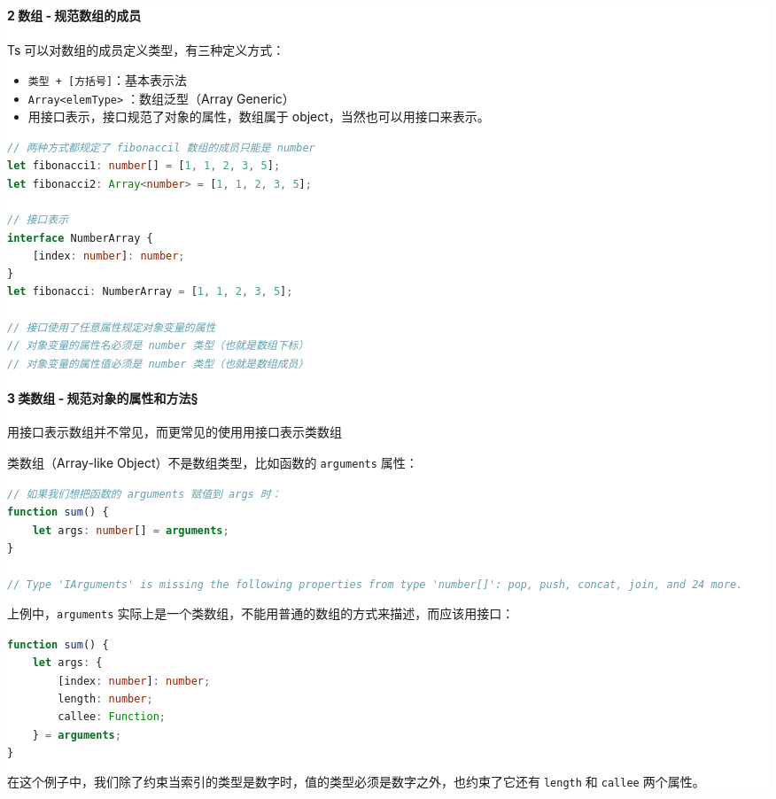 

#### 2 数组 - 规范数组的成员

Ts 可以对数组的成员定义类型，有三种定义方式：

- `类型 + [方括号]`：基本表示法	
- `Array<elemType>` ：数组泛型（Array Generic）
- 用接口表示，接口规范了对象的属性，数组属于 object，当然也可以用接口来表示。

```ts
// 两种方式都规定了 fibonaccil 数组的成员只能是 number
let fibonacci1: number[] = [1, 1, 2, 3, 5];
let fibonacci2: Array<number> = [1, 1, 2, 3, 5];

// 接口表示
interface NumberArray {
    [index: number]: number;
}
let fibonacci: NumberArray = [1, 1, 2, 3, 5];

// 接口使用了任意属性规定对象变量的属性
// 对象变量的属性名必须是 number 类型（也就是数组下标）
// 对象变量的属性值必须是 number 类型（也就是数组成员）
```



#### 3 类数组 - 规范对象的属性和方法[§](https://ts.xcatliu.com/basics/type-of-array.html#类数组)

用接口表示数组并不常见，而更常见的使用用接口表示类数组

类数组（Array-like Object）不是数组类型，比如函数的 `arguments` 属性：

```ts
// 如果我们想把函数的 arguments 赋值到 args 时：
function sum() {
    let args: number[] = arguments;
}

// Type 'IArguments' is missing the following properties from type 'number[]': pop, push, concat, join, and 24 more.
```

上例中，`arguments` 实际上是一个类数组，不能用普通的数组的方式来描述，而应该用接口：

```ts
function sum() {
    let args: {
        [index: number]: number;
        length: number;
        callee: Function;
    } = arguments;
}
```

在这个例子中，我们除了约束当索引的类型是数字时，值的类型必须是数字之外，也约束了它还有 `length` 和 `callee` 两个属性。
